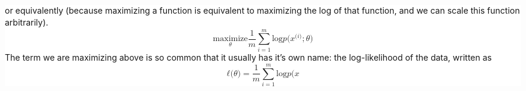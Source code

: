 or equivalently (because maximizing a function is equivalent to maximizing the log of that function, and we can scale this function arbitrarily).
<math xmlns="http://www.w3.org/1998/Math/MathML" display="block">
  <munder>
    <mo lspace="0" rspace="0" movablelimits="true">maximize</mo>
    <mi>&#x03B8;<!-- θ --></mi>
  </munder>
  <mspace width="thickmathspace" />
  <mfrac>
    <mn>1</mn>
    <mi>m</mi>
  </mfrac>
  <munderover>
    <mo>&#x2211;<!-- ∑ --></mo>
    <mrow class="MJX-TeXAtom-ORD">
      <mi>i</mi>
      <mo>=</mo>
      <mn>1</mn>
    </mrow>
    <mi>m</mi>
  </munderover>
  <mi>log</mi>
  <mo>&#x2061;</mo>
  <mi>p</mi>
  <mo stretchy="false">(</mo>
  <msup>
    <mi>x</mi>
    <mrow class="MJX-TeXAtom-ORD">
      <mo stretchy="false">(</mo>
      <mi>i</mi>
      <mo stretchy="false">)</mo>
    </mrow>
  </msup>
  <mo>;</mo>
  <mi>&#x03B8;</mi>
  <mo stretchy="false">)</mo>
</math>
The term we are maximizing above is so common that it usually has it’s own name: the log-likelihood of the data, written as
<math xmlns="http://www.w3.org/1998/Math/MathML" display="block">
  <mi>&#x2113;</mi>
  <mo stretchy="false">(</mo>
  <mi>&#x03B8;</mi>
  <mo stretchy="false">)</mo>
  <mo>=</mo>
  <mfrac>
    <mn>1</mn>
    <mi>m</mi>
  </mfrac>
  <munderover>
    <mo>&#x2211;<!-- ∑ --></mo>
    <mrow class="MJX-TeXAtom-ORD">
      <mi>i</mi>
      <mo>=</mo>
      <mn>1</mn>
    </mrow>
    <mi>m</mi>
  </munderover>
  <mi>log</mi>
  <mo>&#x2061;</mo>
  <mi>p</mi>
  <mo stretchy="false">(</mo>
  <msup>
    <mi>x</mi>